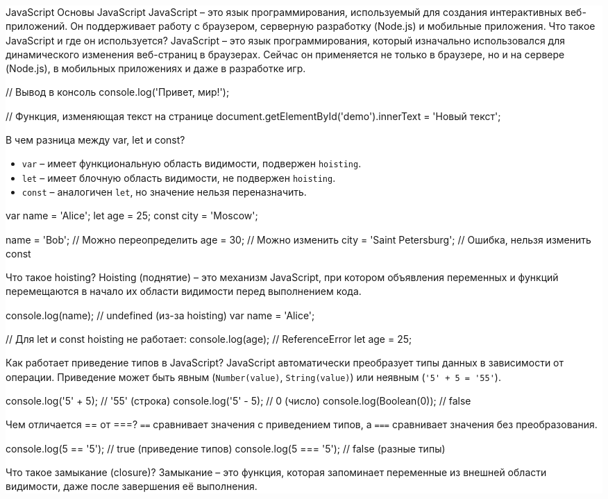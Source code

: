 JavaScript
Основы JavaScript
JavaScript – это язык программирования, используемый для создания интерактивных веб-приложений. Он поддерживает работу с браузером, серверную разработку (Node.js) и мобильные приложения.
Что такое JavaScript и где он используется?
JavaScript – это язык программирования, который изначально использовался для динамического изменения веб-страниц в браузерах. Сейчас он применяется не только в браузере, но и на сервере (Node.js), в мобильных приложениях и даже в разработке игр.

// Вывод в консоль
console.log('Привет, мир!');

// Функция, изменяющая текст на странице
document.getElementById('demo').innerText = 'Новый текст';

В чем разница между var, let и const?
- `var` – имеет функциональную область видимости, подвержен `hoisting`.
- `let` – имеет блочную область видимости, не подвержен `hoisting`.
- `const` – аналогичен `let`, но значение нельзя переназначить.

var name = 'Alice';
let age = 25;
const city = 'Moscow';

name = 'Bob'; // Можно переопределить
age = 30; // Можно изменить
city = 'Saint Petersburg'; // Ошибка, нельзя изменить const

Что такое hoisting?
Hoisting (поднятие) – это механизм JavaScript, при котором объявления переменных и функций перемещаются в начало их области видимости перед выполнением кода.

console.log(name); // undefined (из-за hoisting)
var name = 'Alice';

// Для let и const hoisting не работает:
console.log(age); // ReferenceError
let age = 25;

Как работает приведение типов в JavaScript?
JavaScript автоматически преобразует типы данных в зависимости от операции. Приведение может быть явным (`Number(value)`, `String(value)`) или неявным (`'5' + 5 = '55'`).

console.log('5' + 5); // '55' (строка)
console.log('5' - 5); // 0 (число)
console.log(Boolean(0)); // false

Чем отличается == от ===?
`==` сравнивает значения с приведением типов, а `===` сравнивает значения без преобразования.

console.log(5 == '5'); // true (приведение типов)
console.log(5 === '5'); // false (разные типы)

Что такое замыкание (closure)?
Замыкание – это функция, которая запоминает переменные из внешней области видимости, даже после завершения её выполнения.
